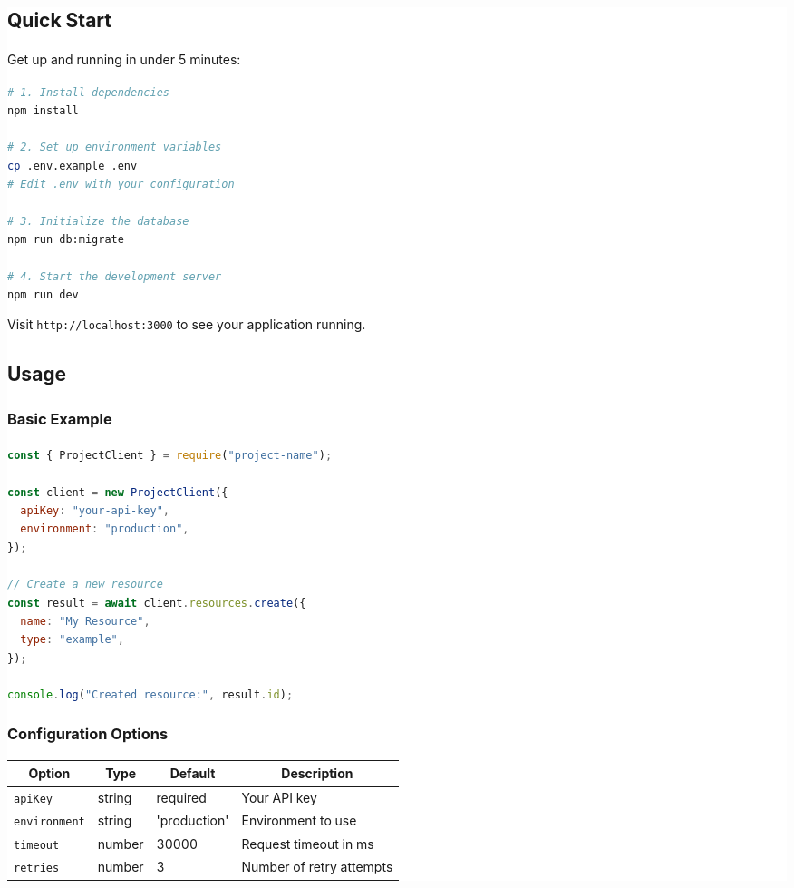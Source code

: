## Quick Start

Get up and running in under 5 minutes:

```bash
# 1. Install dependencies
npm install

# 2. Set up environment variables
cp .env.example .env
# Edit .env with your configuration

# 3. Initialize the database
npm run db:migrate

# 4. Start the development server
npm run dev
```

Visit `http://localhost:3000` to see your application running.

## Usage

### Basic Example

```javascript
const { ProjectClient } = require("project-name");

const client = new ProjectClient({
  apiKey: "your-api-key",
  environment: "production",
});

// Create a new resource
const result = await client.resources.create({
  name: "My Resource",
  type: "example",
});

console.log("Created resource:", result.id);
```

### Configuration Options

| Option        | Type   | Default      | Description              |
| ------------- | ------ | ------------ | ------------------------ |
| `apiKey`      | string | required     | Your API key             |
| `environment` | string | 'production' | Environment to use       |
| `timeout`     | number | 30000        | Request timeout in ms    |
| `retries`     | number | 3            | Number of retry attempts |
